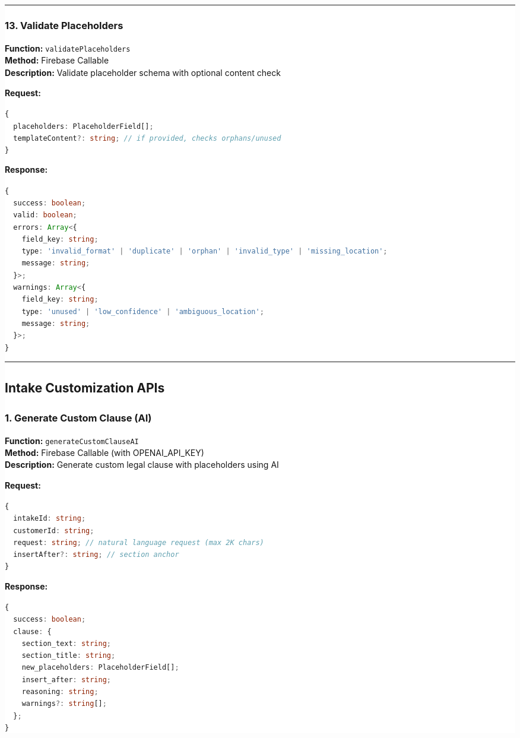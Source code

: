 
---

### 13. Validate Placeholders
**Function:** `validatePlaceholders`  
**Method:** Firebase Callable  
**Description:** Validate placeholder schema with optional content check

**Request:**
```typescript
{
  placeholders: PlaceholderField[];
  templateContent?: string; // if provided, checks orphans/unused
}
```

**Response:**
```typescript
{
  success: boolean;
  valid: boolean;
  errors: Array<{
    field_key: string;
    type: 'invalid_format' | 'duplicate' | 'orphan' | 'invalid_type' | 'missing_location';
    message: string;
  }>;
  warnings: Array<{
    field_key: string;
    type: 'unused' | 'low_confidence' | 'ambiguous_location';
    message: string;
  }>;
}
```

---

## Intake Customization APIs

### 1. Generate Custom Clause (AI)
**Function:** `generateCustomClauseAI`  
**Method:** Firebase Callable (with OPENAI_API_KEY)  
**Description:** Generate custom legal clause with placeholders using AI

**Request:**
```typescript
{
  intakeId: string;
  customerId: string;
  request: string; // natural language request (max 2K chars)
  insertAfter?: string; // section anchor
}
```

**Response:**
```typescript
{
  success: boolean;
  clause: {
    section_text: string;
    section_title: string;
    new_placeholders: PlaceholderField[];
    insert_after: string;
    reasoning: string;
    warnings?: string[];
  };
}
```